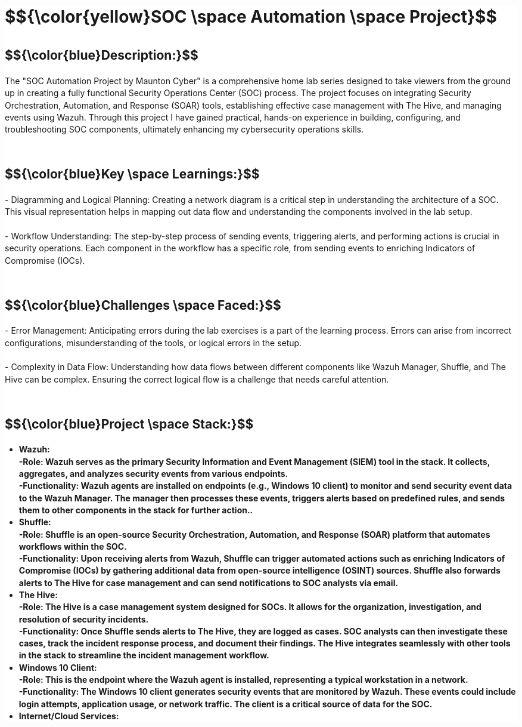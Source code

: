 <h1>$${\color{yellow}SOC \space Automation \space Project}$$</h1>


<h2>$${\color{blue}Description:}$$</h2>
The "SOC Automation Project by Maunton Cyber" is a comprehensive home lab series designed to take viewers from the ground up in creating a fully functional Security Operations Center (SOC) process. The project focuses on integrating Security Orchestration, Automation, and Response (SOAR) tools, establishing effective case management with The Hive, and managing events using Wazuh. Through this project I have gained practical, hands-on experience in building, configuring, and troubleshooting SOC components, ultimately enhancing my cybersecurity operations skills.
<br>
<br>
<h2>$${\color{blue}Key \space Learnings:}$$</h2>
- Diagramming and Logical Planning: Creating a network diagram is a critical step in understanding the architecture of a SOC. This visual representation helps in mapping out data flow and understanding the components involved in the lab setup.
<br>
<br>
- Workflow Understanding: The step-by-step process of sending events, triggering alerts, and performing actions is crucial in security operations. Each component in the workflow has a specific role, from sending events to enriching Indicators of Compromise (IOCs).
<br>
<br>
<h2>$${\color{blue}Challenges \space Faced:}$$</h2>
- Error Management: Anticipating errors during the lab exercises is a part of the learning process. Errors can arise from incorrect configurations, misunderstanding of the tools, or logical errors in the setup.
<br>
<br>
- Complexity in Data Flow: Understanding how data flows between different components like Wazuh Manager, Shuffle, and The Hive can be complex. Ensuring the correct logical flow is a challenge that needs careful attention.
<br>
<br />


<h2>$${\color{blue}Project \space Stack:}$$</h2>

- <b>Wazuh:<br>
-Role: Wazuh serves as the primary Security Information and Event Management (SIEM) tool in the stack. It collects, aggregates, and analyzes security events from various endpoints.<br>
-Functionality: Wazuh agents are installed on endpoints (e.g., Windows 10 client) to monitor and send security event data to the Wazuh Manager. The manager then processes these events, triggers alerts based on predefined rules, and sends them to other components in the stack for further action..</b>
- <b>Shuffle:<br>
  -Role: Shuffle is an open-source Security Orchestration, Automation, and Response (SOAR) platform that automates workflows within the SOC.<br>
  -Functionality: Upon receiving alerts from Wazuh, Shuffle can trigger automated actions such as enriching Indicators of Compromise (IOCs) by gathering additional data from open-source intelligence (OSINT) sources. Shuffle also forwards alerts to The Hive for case management and can send notifications to SOC analysts via email.</b>
- <b>The Hive:<br>
  -Role: The Hive is a case management system designed for SOCs. It allows for the organization, investigation, and resolution of security incidents.<br>
  -Functionality: Once Shuffle sends alerts to The Hive, they are logged as cases. SOC analysts can then investigate these cases, track the incident response process, and document their findings. The Hive integrates seamlessly with other tools in the stack to streamline the incident management workflow.</b>
- <b>Windows 10 Client:<br>
  -Role: This is the endpoint where the Wazuh agent is installed, representing a typical workstation in a network.<br>
  -Functionality: The Windows 10 client generates security events that are monitored by Wazuh. These events could include login attempts, application usage, or network traffic. The client is a critical source of data for the SOC.</b>
- <b>Internet/Cloud Services:<br>